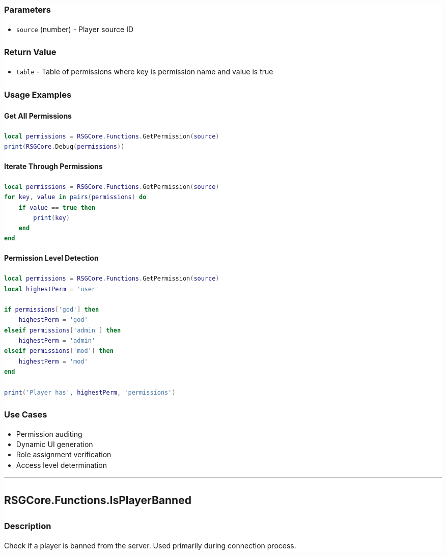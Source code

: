 ### Parameters
- `source` (number) - Player source ID

### Return Value
- `table` - Table of permissions where key is permission name and value is true

### Usage Examples

#### Get All Permissions
```lua
local permissions = RSGCore.Functions.GetPermission(source)
print(RSGCore.Debug(permissions))
```

#### Iterate Through Permissions
```lua
local permissions = RSGCore.Functions.GetPermission(source)
for key, value in pairs(permissions) do
    if value == true then
        print(key)
    end
end
```

#### Permission Level Detection
```lua
local permissions = RSGCore.Functions.GetPermission(source)
local highestPerm = 'user'

if permissions['god'] then
    highestPerm = 'god'
elseif permissions['admin'] then
    highestPerm = 'admin'
elseif permissions['mod'] then
    highestPerm = 'mod'
end

print('Player has', highestPerm, 'permissions')
```

### Use Cases
- Permission auditing
- Dynamic UI generation
- Role assignment verification
- Access level determination

---

## RSGCore.Functions.IsPlayerBanned

### Description
Check if a player is banned from the server. Used primarily during connection process.
